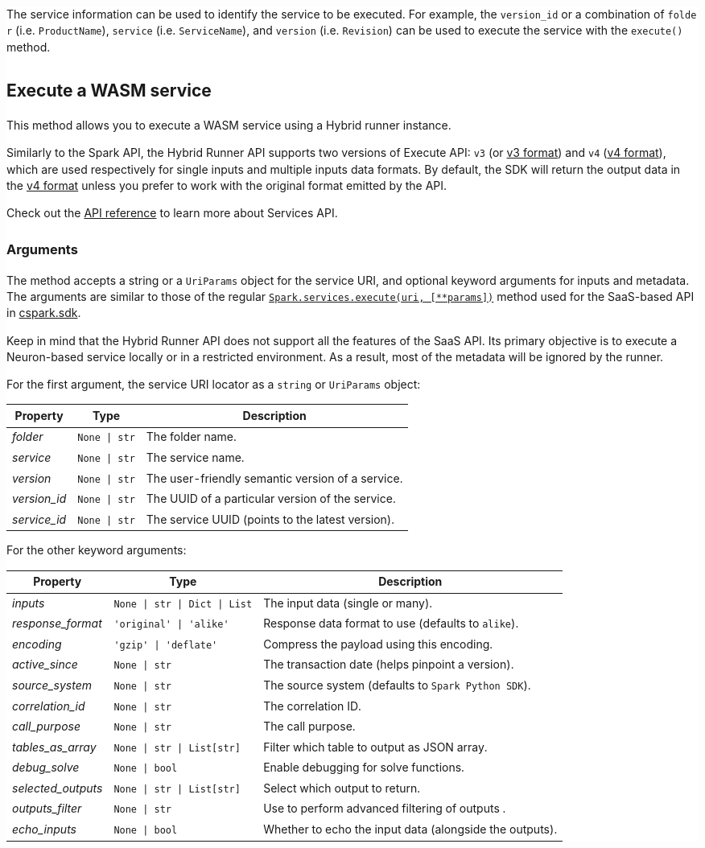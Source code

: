 The service information can be used to identify the service to be executed. For example,
the `version_id` or a combination of `folder` (i.e. `ProductName`), `service` (i.e. `ServiceName`),
and `version` (i.e. `Revision`) can be used to execute the service with the `execute()` method.

## Execute a WASM service

This method allows you to execute a WASM service using a Hybrid runner instance.

Similarly to the Spark API, the Hybrid Runner API supports two versions of Execute API: `v3`
(or [v3 format][v3-format]) and `v4` ([v4 format][v4-format]), which are used respectively
for single inputs and multiple inputs data formats.
By default, the SDK will return the output data in the [v4 format][v4-format]
unless you prefer to work with the original format emitted by the API.

Check out the [API reference](https://docs.coherent.global/spark-apis/execute-api)
to learn more about Services API.

### Arguments

The method accepts a string or a `UriParams` object for the service URI, and optional keyword
arguments for inputs and metadata. The arguments are similar to those of the regular
[`Spark.services.execute(uri, [**params])`][sdk-service-execute] method used for the
SaaS-based API in [cspark.sdk][sdk].

Keep in mind that the Hybrid Runner API does not support all the features of the SaaS API.
Its primary objective is to execute a Neuron-based service locally or in a restricted environment.
As a result, most of the metadata will be ignored by the runner.

For the first argument, the service URI locator as a `string` or `UriParams` object:

| Property     | Type           | Description                                      |
| -----------  | -------------- | ------------------------------------------------ |
| _folder_     | `None \| str`  | The folder name.                                 |
| _service_    | `None \| str`  | The service name.                                |
| _version_    | `None \| str`  | The user-friendly semantic version of a service. |
| _version\_id_| `None \| str`  | The UUID of a particular version of the service. |
| _service\_id_| `None \| str`  | The service UUID (points to the latest version). |

For the other keyword arguments:

| Property             | Type          | Description                                      |
| -------------------- | ------------- | ------------------------------------------------ |
| _inputs_             | `None \| str \| Dict \| List` | The input data (single or many). |
| _response\_format_   | `'original' \| 'alike'` | Response data format to use (defaults to `alike`).|
| _encoding_           | `'gzip' \| 'deflate'`   | Compress the payload using this encoding. |
| _active\_since_      | `None \| str` | The transaction date (helps pinpoint a version). |
| _source\_system_     | `None \| str` | The source system (defaults to `Spark Python SDK`).|
| _correlation\_id_    | `None \| str` | The correlation ID.                              |
| _call\_purpose_      | `None \| str` | The call purpose.                                |
| _tables\_as\_array_  | `None \| str \| List[str]`| Filter which table to output as JSON array.|
| _debug\_solve_       | `None \| bool`| Enable debugging for solve functions.            |
| _selected\_outputs_  | `None \| str \| List[str]`| Select which output to return.       |
| _outputs\_filter_    | `None \| str` | Use to perform advanced filtering of outputs .   |
| _echo\_inputs_       | `None \| bool`| Whether to echo the input data (alongside the outputs). |

[sdk]: https://pypi.org/project/cspark/
[user-guide]: https://docs.coherent.global/hybrid-runner/introduction-to-the-hybrid-runner
[hybrid-runner]: https://github.com/orgs/Coherent-Partners/packages/container/package/nodegen-server
[sdk-service-execute]: https://github.com/Coherent-Partners/spark-python-sdk/blob/main/docs/services.md#execute-a-spark-service
[v3-format]: https://docs.coherent.global/spark-apis/execute-api/execute-api-v3
[v4-format]: https://docs.coherent.global/spark-apis/execute-api/execute-api-v4